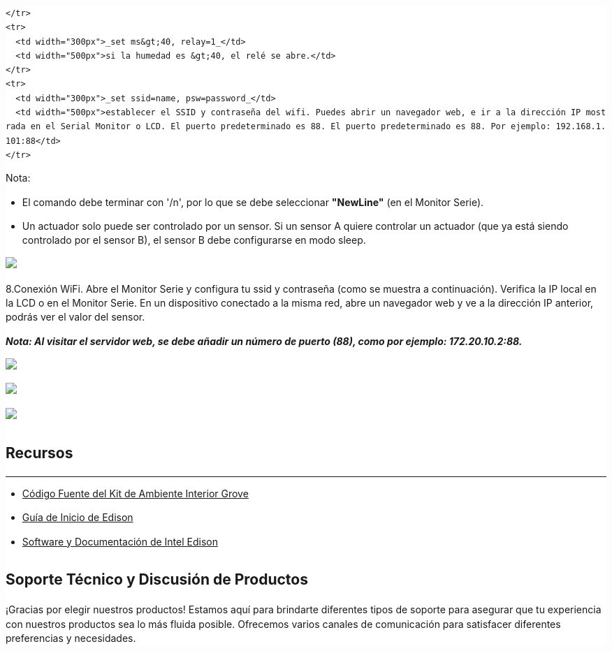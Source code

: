     </tr>
    <tr>
      <td width="300px">_set ms&gt;40, relay=1_</td>
      <td width="500px">si la humedad es &gt;40, el relé se abre.</td>
    </tr>
    <tr>
      <td width="300px">_set ssid=name, psw=password_</td>
      <td width="500px">establecer el SSID y contraseña del wifi. Puedes abrir un navegador web, e ir a la dirección IP mostrada en el Serial Monitor o LCD. El puerto predeterminado es 88. El puerto predeterminado es 88. Por ejemplo: 192.168.1.101:88</td>
    </tr>
  </tbody>
</table>

Nota:

* El comando debe terminar con '/n', por lo que se debe seleccionar **"NewLine"** (en el Monitor Serie).

* Un actuador solo puede ser controlado por un sensor. Si un sensor A quiere controlar un actuador (que ya está siendo controlado por el sensor B), el sensor B debe configurarse en modo sleep.

![](https://files.seeedstudio.com/wiki/Grove_Indoor_Environment_Kit_for_Edison/img/Indoor_Kit_command.png)

8.Conexión WiFi. Abre el Monitor Serie y configura tu ssid y contraseña (como se muestra a continuación). Verifica la IP local en la LCD o en el Monitor Serie. En un dispositivo conectado a la misma red, abre un navegador web y ve a la dirección IP anterior, podrás ver el valor del sensor.

_**Nota: Al visitar el servidor web, se debe añadir un número de puerto (88), como por ejemplo: 172.20.10.2:88.**_

![](https://files.seeedstudio.com/wiki/Grove_Indoor_Environment_Kit_for_Edison/img/Indoor_Kit_SSID_PSW.png)

![](https://files.seeedstudio.com/wiki/Grove_Indoor_Environment_Kit_for_Edison/img/Indoor_Kit_Local_IP.png)

![](https://files.seeedstudio.com/wiki/Grove_Indoor_Environment_Kit_for_Edison/img/Indoor_Kit_Web_Server.png)

## Recursos

---

* [Código Fuente del Kit de Ambiente Interior Grove](https://github.com/Seeed-Studio/Grove_Indoor_Environment_Demo)

* [Guía de Inicio de Edison](https://communities.intel.com/community/makers/edison/getting-started)

* [Software y Documentación de Intel Edison](https://communities.intel.com/community/makers/edison/documentation)

## Soporte Técnico y Discusión de Productos

¡Gracias por elegir nuestros productos! Estamos aquí para brindarte diferentes tipos de soporte para asegurar que tu experiencia con nuestros productos sea lo más fluida posible. Ofrecemos varios canales de comunicación para satisfacer diferentes preferencias y necesidades.
